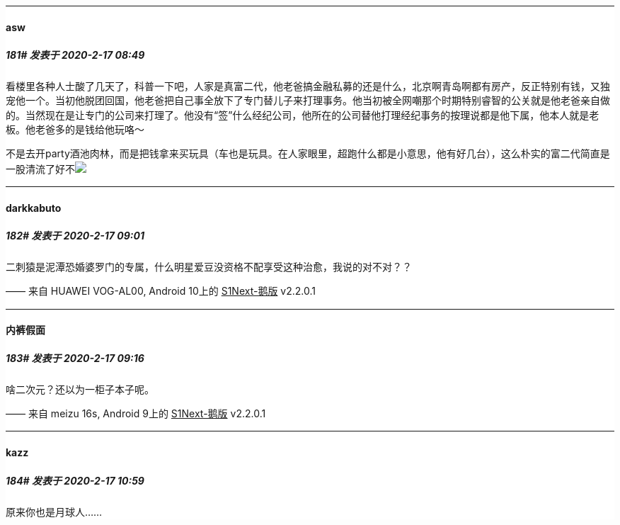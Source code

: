 

-----

####  asw  
##### 181#       发表于 2020-2-17 08:49




看楼里各种人士酸了几天了，科普一下吧，人家是真富二代，他老爸搞金融私募的还是什么，北京啊青岛啊都有房产，反正特别有钱，又独宠他一个。当初他脱团回国，他老爸把自己事全放下了专门替儿子来打理事务。他当初被全网嘲那个时期特别睿智的公关就是他老爸亲自做的。当然现在是让专门的公司来打理了。他没有“签”什么经纪公司，他所在的公司替他打理经纪事务的按理说都是他下属，他本人就是老板。他老爸多的是钱给他玩咯～


不是去开party酒池肉林，而是把钱拿来买玩具（车也是玩具。在人家眼里，超跑什么都是小意思，他有好几台），这么朴实的富二代简直是一股清流了好不<img src="https://static.saraba1st.com/image/smiley/face2017/050.png" referrerpolicy="no-referrer">







-----

####  darkkabuto  
##### 182#       发表于 2020-2-17 09:01




二刺猿是泥潭恐婚婆罗门的专属，什么明星爱豆没资格不配享受这种治愈，我说的对不对？？

—— 来自 HUAWEI VOG-AL00, Android 10上的 [S1Next-鹅版](https://github.com/ykrank/S1-Next/releases) v2.2.0.1







-----

####  内裤假面  
##### 183#       发表于 2020-2-17 09:16




啥二次元？还以为一柜子本子呢。

—— 来自 meizu 16s, Android 9上的 [S1Next-鹅版](https://github.com/ykrank/S1-Next/releases) v2.2.0.1







-----

####  kazz  
##### 184#       发表于 2020-2-17 10:59




原来你也是月球人……
